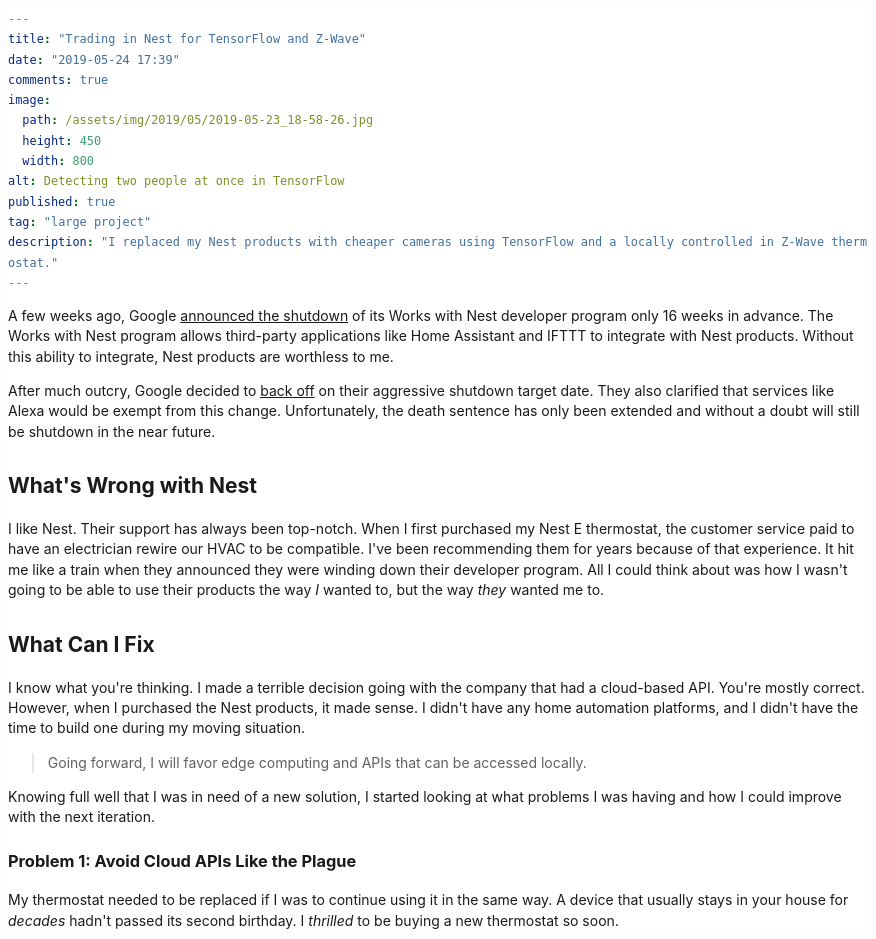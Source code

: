 ```yaml
---
title: "Trading in Nest for TensorFlow and Z-Wave"
date: "2019-05-24 17:39"
comments: true
image:
  path: /assets/img/2019/05/2019-05-23_18-58-26.jpg
  height: 450
  width: 800
alt: Detecting two people at once in TensorFlow
published: true
tag: "large project"
description: "I replaced my Nest products with cheaper cameras using TensorFlow and a locally controlled in Z-Wave thermostat."
---
```


A few weeks ago, Google [announced the shutdown](https://blog.google/products/google-nest/helpful-home/) of its Works with Nest developer program only 16 weeks in advance. The Works with Nest program allows third-party applications like Home Assistant and IFTTT to integrate with Nest products. Without this ability to integrate, Nest products are worthless to me.

After much outcry, Google decided to [back off](https://blog.google/products/google-nest/updates-works-with-nest/) on their aggressive shutdown target date. They also clarified that services like Alexa would be exempt from this change. Unfortunately, the death sentence has only been extended and without a doubt will still be shutdown in the near future.

## What's Wrong with Nest

I like Nest. Their support has always been top-notch. When I first purchased my Nest E thermostat, the customer service paid to have an electrician rewire our HVAC to be compatible. I've been recommending them for years because of that experience. It hit me like a train when they announced they were winding down their developer program. All I could think about was how I wasn't going to be able to use their products the way _I_ wanted to, but the way _they_ wanted me to.

## What Can I Fix

I know what you're thinking. I made a terrible decision going with the company that had a cloud-based API. You're mostly correct. However, when I purchased the Nest products, it made sense. I didn't have any home automation platforms, and I didn't have the time to build one during my moving situation.

> Going forward, I will favor edge computing and APIs that can be accessed locally.

Knowing full well that I was in need of a new solution, I started looking at what problems I was  having and how I could improve with the next iteration.

### Problem 1: Avoid Cloud APIs Like the Plague

My thermostat needed to be replaced if I was to continue using it in the same way. A device that usually stays in your house for _decades_ hadn't passed its second birthday. I _thrilled_ to be buying a new thermostat so soon.
